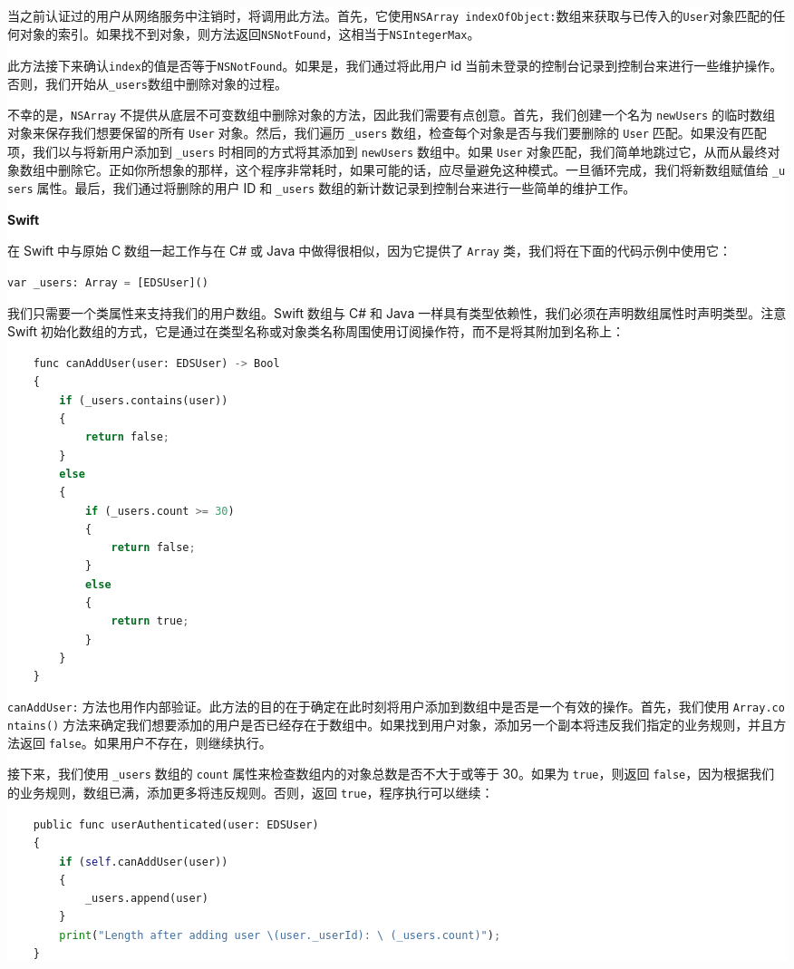 当之前认证过的用户从网络服务中注销时，将调用此方法。首先，它使用`NSArray indexOfObject:`数组来获取与已传入的`User`对象匹配的任何对象的索引。如果找不到对象，则方法返回`NSNotFound`，这相当于`NSIntegerMax`。

此方法接下来确认`index`的值是否等于`NSNotFound`。如果是，我们通过将此用户 id 当前未登录的控制台记录到控制台来进行一些维护操作。否则，我们开始从`_users`数组中删除对象的过程。

不幸的是，`NSArray` 不提供从底层不可变数组中删除对象的方法，因此我们需要有点创意。首先，我们创建一个名为 `newUsers` 的临时数组对象来保存我们想要保留的所有 `User` 对象。然后，我们遍历 `_users` 数组，检查每个对象是否与我们要删除的 `User` 匹配。如果没有匹配项，我们以与将新用户添加到 `_users` 时相同的方式将其添加到 `newUsers` 数组中。如果 `User` 对象匹配，我们简单地跳过它，从而从最终对象数组中删除它。正如你所想象的那样，这个程序非常耗时，如果可能的话，应尽量避免这种模式。一旦循环完成，我们将新数组赋值给 `_users` 属性。最后，我们通过将删除的用户 ID 和 `_users` 数组的新计数记录到控制台来进行一些简单的维护工作。

**Swift**

在 Swift 中与原始 C 数组一起工作与在 C# 或 Java 中做得很相似，因为它提供了 `Array` 类，我们将在下面的代码示例中使用它：

```py
var _users: Array = [EDSUser]() 

```

我们只需要一个类属性来支持我们的用户数组。Swift 数组与 C# 和 Java 一样具有类型依赖性，我们必须在声明数组属性时声明类型。注意 Swift 初始化数组的方式，它是通过在类型名称或对象类名称周围使用订阅操作符，而不是将其附加到名称上：

```py
    func canAddUser(user: EDSUser) -> Bool 
    { 
        if (_users.contains(user)) 
        { 
            return false; 
        } 
        else 
        { 
            if (_users.count >= 30) 
            { 
                return false; 
            } 
            else 
            { 
                return true; 
            } 
        } 
    } 

```

`canAddUser:` 方法也用作内部验证。此方法的目的在于确定在此时刻将用户添加到数组中是否是一个有效的操作。首先，我们使用 `Array.contains()` 方法来确定我们想要添加的用户是否已经存在于数组中。如果找到用户对象，添加另一个副本将违反我们指定的业务规则，并且方法返回 `false`。如果用户不存在，则继续执行。

接下来，我们使用 `_users` 数组的 `count` 属性来检查数组内的对象总数是否不大于或等于 30。如果为 `true`，则返回 `false`，因为根据我们的业务规则，数组已满，添加更多将违反规则。否则，返回 `true`，程序执行可以继续：

```py
    public func userAuthenticated(user: EDSUser) 
    { 
        if (self.canAddUser(user)) 
        { 
            _users.append(user) 
        }  
        print("Length after adding user \(user._userId): \ (_users.count)"); 
    } 

```
